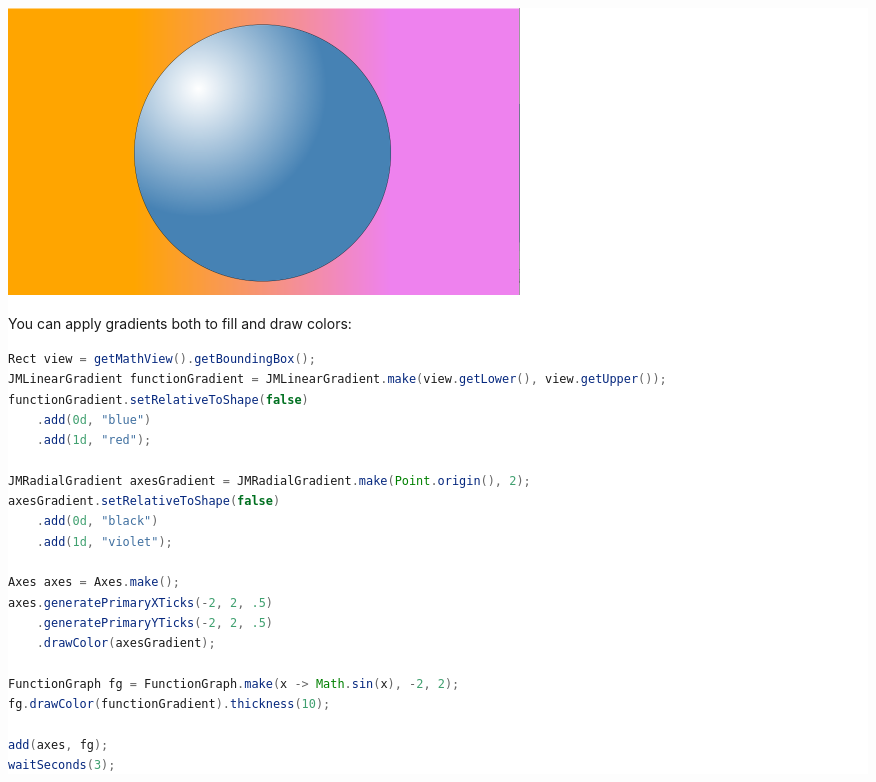 <img src="gradients01.png" alt="image-20210505161847146" style="zoom:50%;" />

You can apply gradients both to fill and draw colors:

```java
Rect view = getMathView().getBoundingBox();
JMLinearGradient functionGradient = JMLinearGradient.make(view.getLower(), view.getUpper());
functionGradient.setRelativeToShape(false)
    .add(0d, "blue")
    .add(1d, "red");

JMRadialGradient axesGradient = JMRadialGradient.make(Point.origin(), 2);
axesGradient.setRelativeToShape(false)
    .add(0d, "black")
    .add(1d, "violet");

Axes axes = Axes.make();
axes.generatePrimaryXTicks(-2, 2, .5)
    .generatePrimaryYTicks(-2, 2, .5)
    .drawColor(axesGradient);

FunctionGraph fg = FunctionGraph.make(x -> Math.sin(x), -2, 2);
fg.drawColor(functionGradient).thickness(10);

add(axes, fg);
waitSeconds(3);
```
